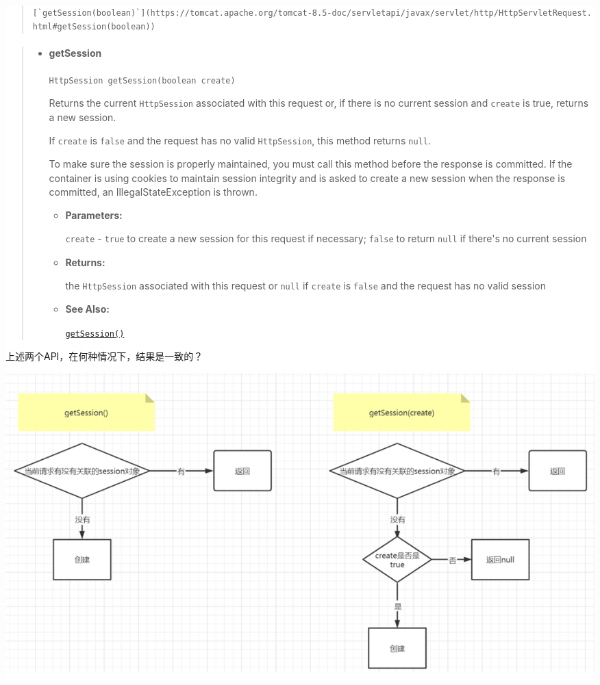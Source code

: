   >     [`getSession(boolean)`](https://tomcat.apache.org/tomcat-8.5-doc/servletapi/javax/servlet/http/HttpServletRequest.html#getSession(boolean))

  > - #### getSession
  >
  >   ```
  >   HttpSession getSession(boolean create)
  >   ```
  >
  >   Returns the current `HttpSession` associated with this request or, if there is no current session and `create` is true, returns a new session.
  >
  >   If `create` is `false` and the request has no valid `HttpSession`, this method returns `null`.
  >
  >   To make sure the session is properly maintained, you must call this method before the response is committed. If the container is using cookies to maintain session integrity and is asked to create a new session when the response is committed, an IllegalStateException is thrown.
  >
  >   - **Parameters:**
  >
  >     `create` - `true` to create a new session for this request if necessary; `false` to return `null` if there's no current session
  >
  >   - **Returns:**
  >
  >     the `HttpSession` associated with this request or `null` if `create` is `false` and the request has no valid session
  >
  >   - **See Also:**
  >
  >     [`getSession()`](https://tomcat.apache.org/tomcat-8.5-doc/servletapi/javax/servlet/http/HttpServletRequest.html#getSession())

  上述两个API，在何种情况下，结果是一致的？

![image-20220623083107293](会话技术.assets/image-20220623083107293.png)
